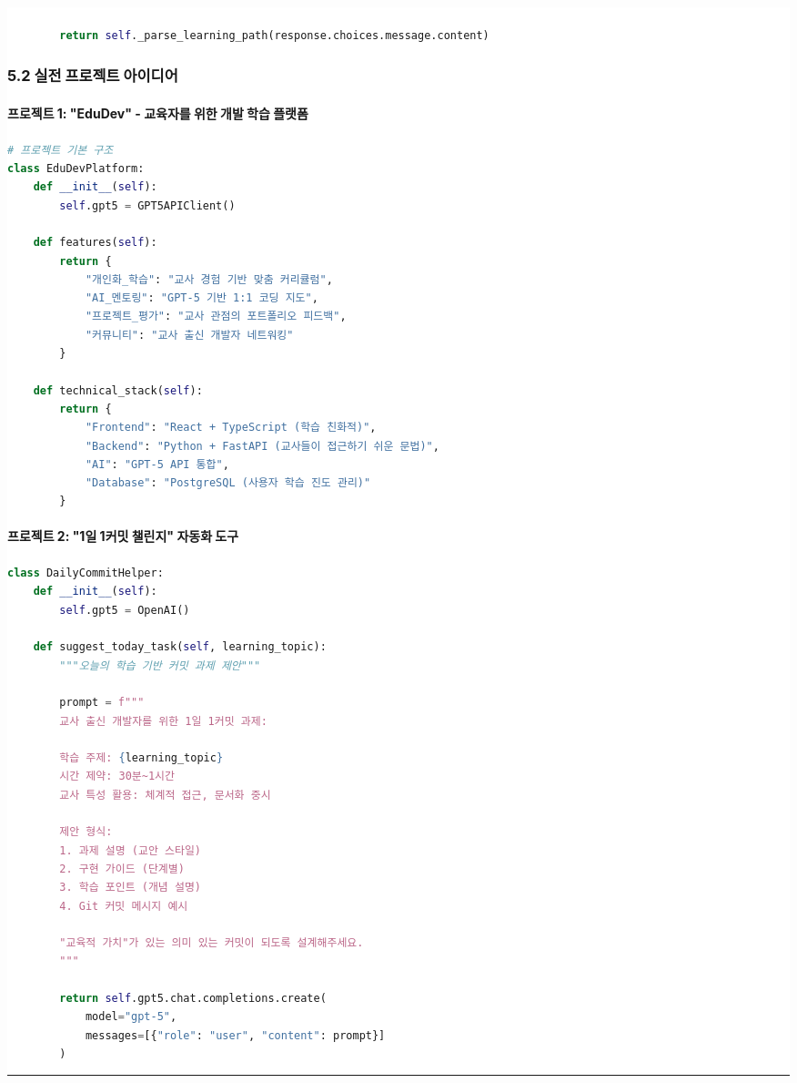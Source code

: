```python
        
        return self._parse_learning_path(response.choices.message.content)
```

### 5.2 실전 프로젝트 아이디어

#### 프로젝트 1: "EduDev" - 교육자를 위한 개발 학습 플랫폼
```python
# 프로젝트 기본 구조
class EduDevPlatform:
    def __init__(self):
        self.gpt5 = GPT5APIClient()
        
    def features(self):
        return {
            "개인화_학습": "교사 경험 기반 맞춤 커리큘럼",
            "AI_멘토링": "GPT-5 기반 1:1 코딩 지도",
            "프로젝트_평가": "교사 관점의 포트폴리오 피드백",
            "커뮤니티": "교사 출신 개발자 네트워킹"
        }
    
    def technical_stack(self):
        return {
            "Frontend": "React + TypeScript (학습 친화적)",
            "Backend": "Python + FastAPI (교사들이 접근하기 쉬운 문법)",
            "AI": "GPT-5 API 통합",
            "Database": "PostgreSQL (사용자 학습 진도 관리)"
        }
```

#### 프로젝트 2: "1일 1커밋 챌린지" 자동화 도구
```python
class DailyCommitHelper:
    def __init__(self):
        self.gpt5 = OpenAI()
    
    def suggest_today_task(self, learning_topic):
        """오늘의 학습 기반 커밋 과제 제안"""
        
        prompt = f"""
        교사 출신 개발자를 위한 1일 1커밋 과제:
        
        학습 주제: {learning_topic}
        시간 제약: 30분~1시간
        교사 특성 활용: 체계적 접근, 문서화 중시
        
        제안 형식:
        1. 과제 설명 (교안 스타일)
        2. 구현 가이드 (단계별)
        3. 학습 포인트 (개념 설명)
        4. Git 커밋 메시지 예시
        
        "교육적 가치"가 있는 의미 있는 커밋이 되도록 설계해주세요.
        """
        
        return self.gpt5.chat.completions.create(
            model="gpt-5",
            messages=[{"role": "user", "content": prompt}]
        )
```

---
